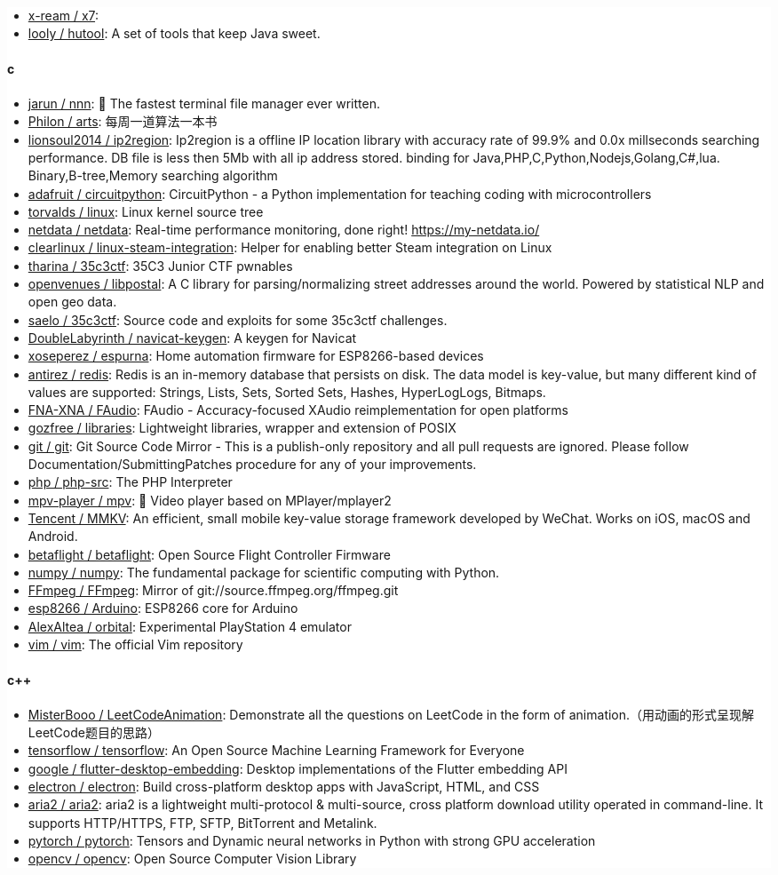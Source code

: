 * [x-ream / x7](https://github.com/x-ream/x7): 
* [looly / hutool](https://github.com/looly/hutool): A set of tools that keep Java sweet.

#### c
* [jarun / nnn](https://github.com/jarun/nnn): 🐬 The fastest terminal file manager ever written.
* [Philon / arts](https://github.com/Philon/arts): 每周一道算法一本书
* [lionsoul2014 / ip2region](https://github.com/lionsoul2014/ip2region): Ip2region is a offline IP location library with accuracy rate of 99.9% and 0.0x millseconds searching performance. DB file is less then 5Mb with all ip address stored. binding for Java,PHP,C,Python,Nodejs,Golang,C#,lua. Binary,B-tree,Memory searching algorithm
* [adafruit / circuitpython](https://github.com/adafruit/circuitpython): CircuitPython - a Python implementation for teaching coding with microcontrollers
* [torvalds / linux](https://github.com/torvalds/linux): Linux kernel source tree
* [netdata / netdata](https://github.com/netdata/netdata): Real-time performance monitoring, done right! https://my-netdata.io/
* [clearlinux / linux-steam-integration](https://github.com/clearlinux/linux-steam-integration): Helper for enabling better Steam integration on Linux
* [tharina / 35c3ctf](https://github.com/tharina/35c3ctf): 35C3 Junior CTF pwnables
* [openvenues / libpostal](https://github.com/openvenues/libpostal): A C library for parsing/normalizing street addresses around the world. Powered by statistical NLP and open geo data.
* [saelo / 35c3ctf](https://github.com/saelo/35c3ctf): Source code and exploits for some 35c3ctf challenges.
* [DoubleLabyrinth / navicat-keygen](https://github.com/DoubleLabyrinth/navicat-keygen): A keygen for Navicat
* [xoseperez / espurna](https://github.com/xoseperez/espurna): Home automation firmware for ESP8266-based devices
* [antirez / redis](https://github.com/antirez/redis): Redis is an in-memory database that persists on disk. The data model is key-value, but many different kind of values are supported: Strings, Lists, Sets, Sorted Sets, Hashes, HyperLogLogs, Bitmaps.
* [FNA-XNA / FAudio](https://github.com/FNA-XNA/FAudio): FAudio - Accuracy-focused XAudio reimplementation for open platforms
* [gozfree / libraries](https://github.com/gozfree/libraries): Lightweight libraries, wrapper and extension of POSIX
* [git / git](https://github.com/git/git): Git Source Code Mirror - This is a publish-only repository and all pull requests are ignored. Please follow Documentation/SubmittingPatches procedure for any of your improvements.
* [php / php-src](https://github.com/php/php-src): The PHP Interpreter
* [mpv-player / mpv](https://github.com/mpv-player/mpv): 🎥 Video player based on MPlayer/mplayer2
* [Tencent / MMKV](https://github.com/Tencent/MMKV): An efficient, small mobile key-value storage framework developed by WeChat. Works on iOS, macOS and Android.
* [betaflight / betaflight](https://github.com/betaflight/betaflight): Open Source Flight Controller Firmware
* [numpy / numpy](https://github.com/numpy/numpy): The fundamental package for scientific computing with Python.
* [FFmpeg / FFmpeg](https://github.com/FFmpeg/FFmpeg): Mirror of git://source.ffmpeg.org/ffmpeg.git
* [esp8266 / Arduino](https://github.com/esp8266/Arduino): ESP8266 core for Arduino
* [AlexAltea / orbital](https://github.com/AlexAltea/orbital): Experimental PlayStation 4 emulator
* [vim / vim](https://github.com/vim/vim): The official Vim repository

#### c++
* [MisterBooo / LeetCodeAnimation](https://github.com/MisterBooo/LeetCodeAnimation): Demonstrate all the questions on LeetCode in the form of animation.（用动画的形式呈现解LeetCode题目的思路）
* [tensorflow / tensorflow](https://github.com/tensorflow/tensorflow): An Open Source Machine Learning Framework for Everyone
* [google / flutter-desktop-embedding](https://github.com/google/flutter-desktop-embedding): Desktop implementations of the Flutter embedding API
* [electron / electron](https://github.com/electron/electron): Build cross-platform desktop apps with JavaScript, HTML, and CSS
* [aria2 / aria2](https://github.com/aria2/aria2): aria2 is a lightweight multi-protocol & multi-source, cross platform download utility operated in command-line. It supports HTTP/HTTPS, FTP, SFTP, BitTorrent and Metalink.
* [pytorch / pytorch](https://github.com/pytorch/pytorch): Tensors and Dynamic neural networks in Python with strong GPU acceleration
* [opencv / opencv](https://github.com/opencv/opencv): Open Source Computer Vision Library